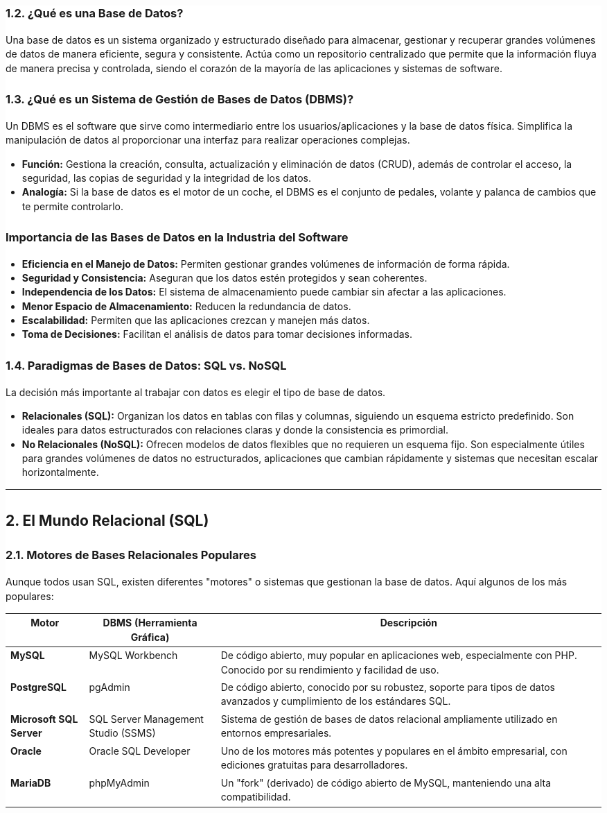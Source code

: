 ### 1.2. ¿Qué es una Base de Datos?
Una base de datos es un sistema organizado y estructurado diseñado para almacenar, gestionar y recuperar grandes volúmenes de datos de manera eficiente, segura y consistente. Actúa como un repositorio centralizado que permite que la información fluya de manera precisa y controlada, siendo el corazón de la mayoría de las aplicaciones y sistemas de software.

### 1.3. ¿Qué es un Sistema de Gestión de Bases de Datos (DBMS)?
Un DBMS es el software que sirve como intermediario entre los usuarios/aplicaciones y la base de datos física. Simplifica la manipulación de datos al proporcionar una interfaz para realizar operaciones complejas.
*   **Función:** Gestiona la creación, consulta, actualización y eliminación de datos (CRUD), además de controlar el acceso, la seguridad, las copias de seguridad y la integridad de los datos.
*   **Analogía:** Si la base de datos es el motor de un coche, el DBMS es el conjunto de pedales, volante y palanca de cambios que te permite controlarlo.

### Importancia de las Bases de Datos en la Industria del Software
*   **Eficiencia en el Manejo de Datos:** Permiten gestionar grandes volúmenes de información de forma rápida.
*   **Seguridad y Consistencia:** Aseguran que los datos estén protegidos y sean coherentes.
*   **Independencia de los Datos:** El sistema de almacenamiento puede cambiar sin afectar a las aplicaciones.
*   **Menor Espacio de Almacenamiento:** Reducen la redundancia de datos.
*   **Escalabilidad:** Permiten que las aplicaciones crezcan y manejen más datos.
*   **Toma de Decisiones:** Facilitan el análisis de datos para tomar decisiones informadas.

### 1.4. Paradigmas de Bases de Datos: SQL vs. NoSQL
La decisión más importante al trabajar con datos es elegir el tipo de base de datos.
*   **Relacionales (SQL):** Organizan los datos en tablas con filas y columnas, siguiendo un esquema estricto predefinido. Son ideales para datos estructurados con relaciones claras y donde la consistencia es primordial.
*   **No Relacionales (NoSQL):** Ofrecen modelos de datos flexibles que no requieren un esquema fijo. Son especialmente útiles para grandes volúmenes de datos no estructurados, aplicaciones que cambian rápidamente y sistemas que necesitan escalar horizontalmente.


---

## 2. El Mundo Relacional (SQL)

### 2.1. Motores de Bases Relacionales Populares
Aunque todos usan SQL, existen diferentes "motores" o sistemas que gestionan la base de datos. Aquí algunos de los más populares:

| Motor | DBMS (Herramienta Gráfica) | Descripción |
| --- | --- | --- |
| **MySQL** | MySQL Workbench | De código abierto, muy popular en aplicaciones web, especialmente con PHP. Conocido por su rendimiento y facilidad de uso. |
| **PostgreSQL** | pgAdmin | De código abierto, conocido por su robustez, soporte para tipos de datos avanzados y cumplimiento de los estándares SQL. |
| **Microsoft SQL Server** | SQL Server Management Studio (SSMS) | Sistema de gestión de bases de datos relacional ampliamente utilizado en entornos empresariales. |
| **Oracle** | Oracle SQL Developer | Uno de los motores más potentes y populares en el ámbito empresarial, con ediciones gratuitas para desarrolladores. |
| **MariaDB** | phpMyAdmin | Un "fork" (derivado) de código abierto de MySQL, manteniendo una alta compatibilidad. |
